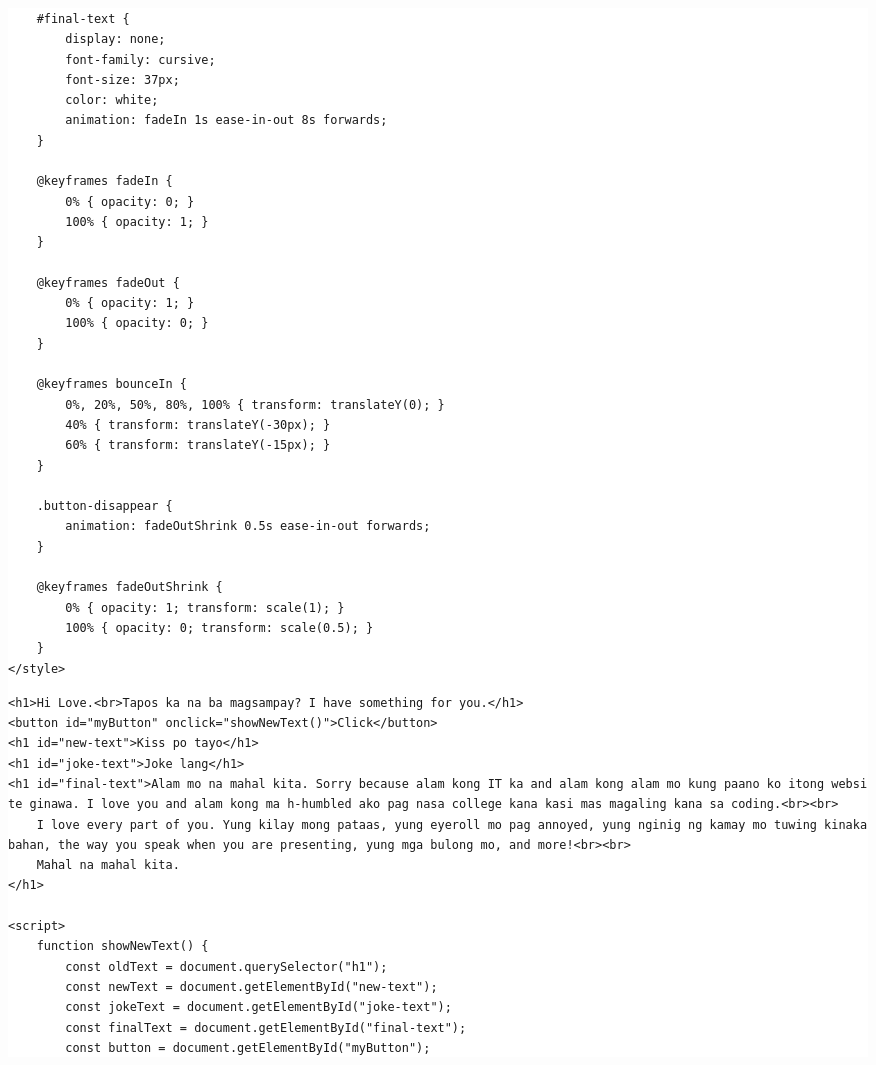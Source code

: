         #final-text {
            display: none;
            font-family: cursive;
            font-size: 37px; 
            color: white;
            animation: fadeIn 1s ease-in-out 8s forwards;
        }

        @keyframes fadeIn {
            0% { opacity: 0; }
            100% { opacity: 1; }
        }

        @keyframes fadeOut {
            0% { opacity: 1; }
            100% { opacity: 0; }
        }

        @keyframes bounceIn {
            0%, 20%, 50%, 80%, 100% { transform: translateY(0); }
            40% { transform: translateY(-30px); }
            60% { transform: translateY(-15px); }
        }

        .button-disappear {
            animation: fadeOutShrink 0.5s ease-in-out forwards;
        }

        @keyframes fadeOutShrink {
            0% { opacity: 1; transform: scale(1); }
            100% { opacity: 0; transform: scale(0.5); }
        }
    </style>
</head>
<body>

    <h1>Hi Love.<br>Tapos ka na ba magsampay? I have something for you.</h1>
    <button id="myButton" onclick="showNewText()">Click</button>
    <h1 id="new-text">Kiss po tayo</h1>
    <h1 id="joke-text">Joke lang</h1>
    <h1 id="final-text">Alam mo na mahal kita. Sorry because alam kong IT ka and alam kong alam mo kung paano ko itong website ginawa. I love you and alam kong ma h-humbled ako pag nasa college kana kasi mas magaling kana sa coding.<br><br>
        I love every part of you. Yung kilay mong pataas, yung eyeroll mo pag annoyed, yung nginig ng kamay mo tuwing kinakabahan, the way you speak when you are presenting, yung mga bulong mo, and more!<br><br>
        Mahal na mahal kita. 
    </h1>

    <script>
        function showNewText() {
            const oldText = document.querySelector("h1");
            const newText = document.getElementById("new-text");
            const jokeText = document.getElementById("joke-text");
            const finalText = document.getElementById("final-text");
            const button = document.getElementById("myButton");
